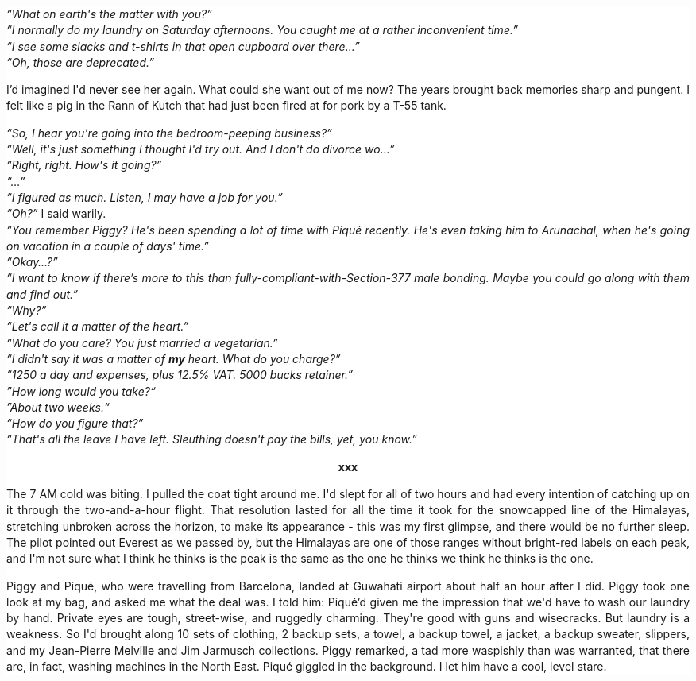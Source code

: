 <p style="text-align: justify">
<i>“What on earth's the matter with you?”</i><br>
<i>“I normally do my laundry on Saturday afternoons. You caught me at a rather inconvenient time.”</i><br>
<i>“I see some slacks and t-shirts in that open cupboard over there…”</i><br>
<i>“Oh, those are deprecated.”</i></p>

<p style="text-align: justify">I’d imagined I'd never see her again. What could she want out of me now? The years brought back memories sharp and pungent. I felt like a pig in the Rann of Kutch that had just been fired at for pork by a T-55 tank.</p>


<p style="text-align: justify">
<i>“So, I hear you're going into the bedroom-peeping business?”</i><br>
<i>“Well, it's just something I thought I'd try out. And I don't do divorce wo…”</i><br>
<i>“Right, right. How's it going?”</i><br>
<i>“…”</i><br>
<i>“I figured as much. Listen, I may have a job for you.”</i><br>
<i>“Oh?”</i> I said warily.<br>
<i>“You remember Piggy? He's been spending a lot of time with Piqué recently. He's even taking him to Arunachal, when he's going on vacation in a couple of days' time.”</i><br>
<i>“Okay…?”</i><br>
<i>“I want to know if there’s more to this than fully-compliant-with-Section-377 male bonding. Maybe you could go along with them and find out.”</i><br>
<i>“Why?”</i><br>
<i>“Let's call it a matter of the heart.”</i><br>
<i>“What do you care? You just married a vegetarian.”</i><br>
<i>“I didn't say it was a matter of <b>my</b> heart. What do you charge?”</i><br>
<i>“1250 a day and expenses, plus 12.5% VAT. 5000 bucks retainer.”</i><br>
<i>”How long would you take?“</i><br>
<i>”About two weeks.“</i><br>
<i>“How do you figure that?”</i><br>
<i>“That's all the leave I have left. Sleuthing doesn't pay the bills, yet, you know.”</i></p>

<p style="text-align: center">
    <b>xxx</b>
</p>

<p style="text-align: justify">The 7 AM cold was biting. I pulled the coat tight around me. I'd slept for all of two hours and had every intention of catching up on it through the two-and-a-hour flight. That resolution lasted for all the time it took for the snowcapped line of the Himalayas, stretching unbroken across the horizon, to make its appearance - this was my first glimpse, and there would be no further sleep. The pilot pointed out Everest as we passed by, but the Himalayas are one of those ranges without bright-red labels on each peak, and I'm not sure what I think he thinks is the peak is the same as the one he thinks we think he thinks is the one.</p>

<p style="text-align: justify">Piggy and Piqué, who were travelling from Barcelona, landed at Guwahati airport about half an hour after I did. Piggy took one look at my bag, and asked me what the deal was. I told him: Piqué’d given me the impression that we'd have to wash our laundry by hand. Private eyes are tough, street-wise, and ruggedly charming. They're good with guns and wisecracks. But laundry is a weakness. So I'd brought along 10 sets of clothing, 2 backup sets, a towel, a backup towel, a jacket, a backup sweater, slippers, and my Jean-Pierre Melville and Jim Jarmusch collections. Piggy remarked, a tad more waspishly than was warranted, that there are, in fact, washing machines in the North East. Piqué giggled in the background. I let him have a cool, level stare.
</p>
